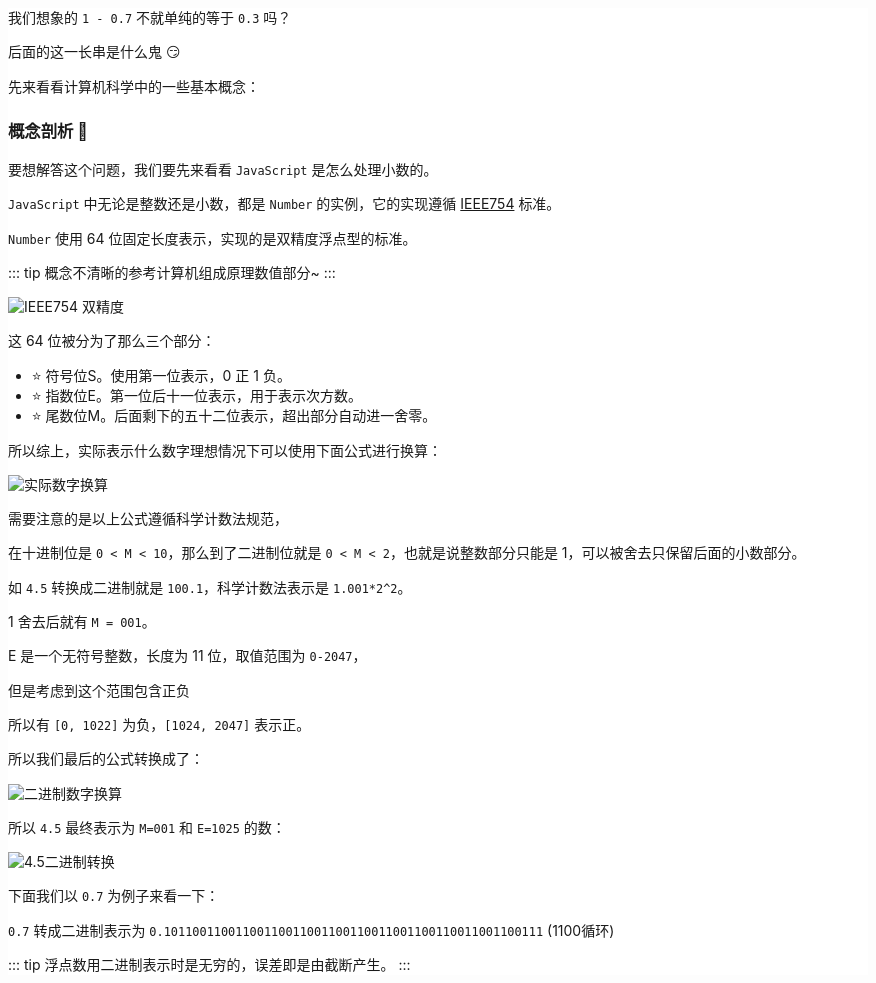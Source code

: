 我们想象的 `1 - 0.7` 不就单纯的等于 `0.3` 吗？

后面的这一长串是什么鬼 :smirk:

先来看看计算机科学中的一些基本概念：

### 概念剖析 :flags:

要想解答这个问题，我们要先来看看 `JavaScript` 是怎么处理小数的。

`JavaScript` 中无论是整数还是小数，都是 `Number` 的实例，它的实现遵循 [IEEE754](https://zh.wikipedia.org/zh-hans/IEEE_754) 标准。

`Number` 使用 64 位固定长度表示，实现的是双精度浮点型的标准。

::: tip
概念不清晰的参考计算机组成原理数值部分~
:::

![IEEE754 双精度](https://blog-img-1252360401.cos.ap-guangzhou.myqcloud.com/20191105-4.png)

这 64 位被分为了那么三个部分：

- :star: 符号位S。使用第一位表示，0 正 1 负。
- :star: 指数位E。第一位后十一位表示，用于表示次方数。
- :star: 尾数位M。后面剩下的五十二位表示，超出部分自动进一舍零。

所以综上，实际表示什么数字理想情况下可以使用下面公式进行换算：

![实际数字换算](https://blog-img-1252360401.cos.ap-guangzhou.myqcloud.com/20191105-5.png)

需要注意的是以上公式遵循科学计数法规范，

在十进制位是 `0 < M < 10`，那么到了二进制位就是 `0 < M < 2`，也就是说整数部分只能是 1，可以被舍去只保留后面的小数部分。

如 `4.5` 转换成二进制就是 `100.1`，科学计数法表示是 `1.001*2^2`。

1 舍去后就有 `M = 001`。

E 是一个无符号整数，长度为 11 位，取值范围为 `0-2047`，

但是考虑到这个范围包含正负

所以有 `[0, 1022]` 为负，`[1024, 2047]` 表示正。

所以我们最后的公式转换成了：

![二进制数字换算](https://blog-img-1252360401.cos.ap-guangzhou.myqcloud.com/20191105-6.png)

所以 `4.5` 最终表示为 `M=001` 和 `E=1025` 的数：

![4.5二进制转换](https://blog-img-1252360401.cos.ap-guangzhou.myqcloud.com/20191105-7.png)

下面我们以 `0.7` 为例子来看一下：

`0.7` 转成二进制表示为 `0.10110011001100110011001100110011001100110011001100111` (1100循环)

::: tip
浮点数用二进制表示时是无穷的，误差即是由截断产生。
:::
